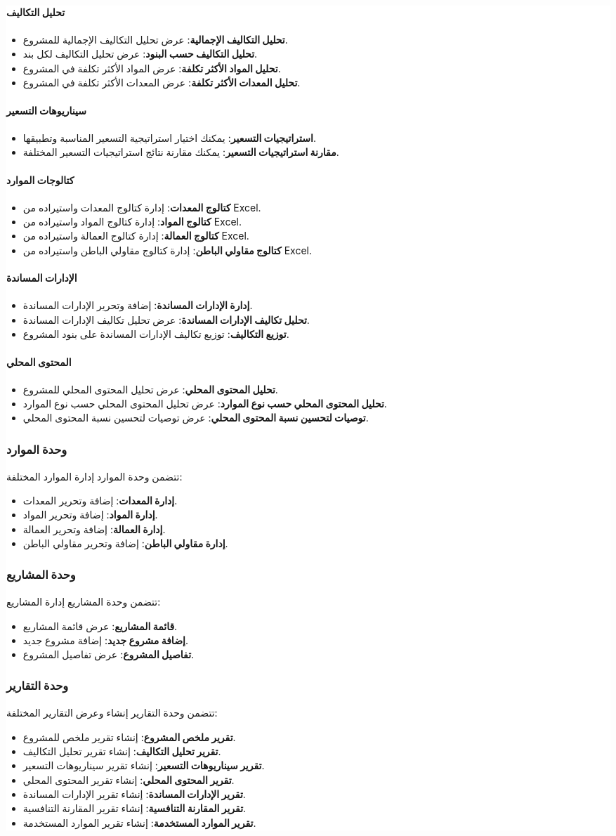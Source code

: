 #### تحليل التكاليف

- **تحليل التكاليف الإجمالية**: عرض تحليل التكاليف الإجمالية للمشروع.
- **تحليل التكاليف حسب البنود**: عرض تحليل التكاليف لكل بند.
- **تحليل المواد الأكثر تكلفة**: عرض المواد الأكثر تكلفة في المشروع.
- **تحليل المعدات الأكثر تكلفة**: عرض المعدات الأكثر تكلفة في المشروع.

#### سيناريوهات التسعير

- **استراتيجيات التسعير**: يمكنك اختيار استراتيجية التسعير المناسبة وتطبيقها.
- **مقارنة استراتيجيات التسعير**: يمكنك مقارنة نتائج استراتيجيات التسعير المختلفة.

#### كتالوجات الموارد

- **كتالوج المعدات**: إدارة كتالوج المعدات واستيراده من Excel.
- **كتالوج المواد**: إدارة كتالوج المواد واستيراده من Excel.
- **كتالوج العمالة**: إدارة كتالوج العمالة واستيراده من Excel.
- **كتالوج مقاولي الباطن**: إدارة كتالوج مقاولي الباطن واستيراده من Excel.

#### الإدارات المساندة

- **إدارة الإدارات المساندة**: إضافة وتحرير الإدارات المساندة.
- **تحليل تكاليف الإدارات المساندة**: عرض تحليل تكاليف الإدارات المساندة.
- **توزيع التكاليف**: توزيع تكاليف الإدارات المساندة على بنود المشروع.

#### المحتوى المحلي

- **تحليل المحتوى المحلي**: عرض تحليل المحتوى المحلي للمشروع.
- **تحليل المحتوى المحلي حسب نوع الموارد**: عرض تحليل المحتوى المحلي حسب نوع الموارد.
- **توصيات لتحسين نسبة المحتوى المحلي**: عرض توصيات لتحسين نسبة المحتوى المحلي.

### وحدة الموارد

تتضمن وحدة الموارد إدارة الموارد المختلفة:

- **إدارة المعدات**: إضافة وتحرير المعدات.
- **إدارة المواد**: إضافة وتحرير المواد.
- **إدارة العمالة**: إضافة وتحرير العمالة.
- **إدارة مقاولي الباطن**: إضافة وتحرير مقاولي الباطن.

### وحدة المشاريع

تتضمن وحدة المشاريع إدارة المشاريع:

- **قائمة المشاريع**: عرض قائمة المشاريع.
- **إضافة مشروع جديد**: إضافة مشروع جديد.
- **تفاصيل المشروع**: عرض تفاصيل المشروع.

### وحدة التقارير

تتضمن وحدة التقارير إنشاء وعرض التقارير المختلفة:

- **تقرير ملخص المشروع**: إنشاء تقرير ملخص للمشروع.
- **تقرير تحليل التكاليف**: إنشاء تقرير تحليل التكاليف.
- **تقرير سيناريوهات التسعير**: إنشاء تقرير سيناريوهات التسعير.
- **تقرير المحتوى المحلي**: إنشاء تقرير المحتوى المحلي.
- **تقرير الإدارات المساندة**: إنشاء تقرير الإدارات المساندة.
- **تقرير المقارنة التنافسية**: إنشاء تقرير المقارنة التنافسية.
- **تقرير الموارد المستخدمة**: إنشاء تقرير الموارد المستخدمة.
